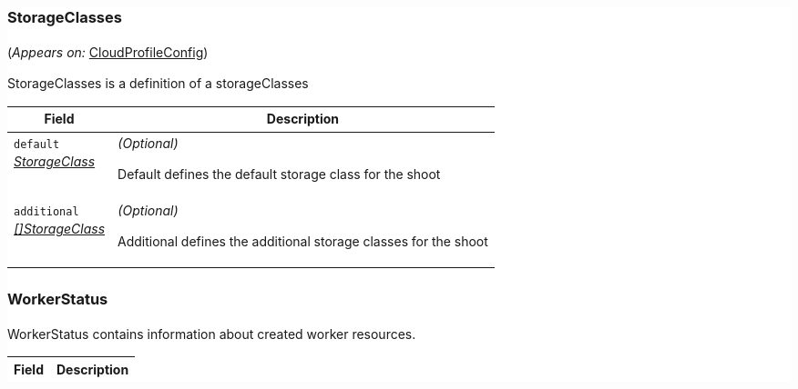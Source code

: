 </td>
</tr>
</tbody>
</table>
<h3 id="ironcore.provider.extensions.gardener.cloud/v1alpha1.StorageClasses">StorageClasses
</h3>
<p>
(<em>Appears on:</em>
<a href="#ironcore.provider.extensions.gardener.cloud/v1alpha1.CloudProfileConfig">CloudProfileConfig</a>)
</p>
<p>
<p>StorageClasses is a definition of a storageClasses</p>
</p>
<table>
<thead>
<tr>
<th>Field</th>
<th>Description</th>
</tr>
</thead>
<tbody>
<tr>
<td>
<code>default</code></br>
<em>
<a href="#ironcore.provider.extensions.gardener.cloud/v1alpha1.StorageClass">
StorageClass
</a>
</em>
</td>
<td>
<em>(Optional)</em>
<p>Default defines the default storage class for the shoot</p>
</td>
</tr>
<tr>
<td>
<code>additional</code></br>
<em>
<a href="#ironcore.provider.extensions.gardener.cloud/v1alpha1.StorageClass">
[]StorageClass
</a>
</em>
</td>
<td>
<em>(Optional)</em>
<p>Additional defines the additional storage classes for the shoot</p>
</td>
</tr>
</tbody>
</table>
<h3 id="ironcore.provider.extensions.gardener.cloud/v1alpha1.WorkerStatus">WorkerStatus
</h3>
<p>
<p>WorkerStatus contains information about created worker resources.</p>
</p>
<table>
<thead>
<tr>
<th>Field</th>
<th>Description</th>
</tr>
</thead>